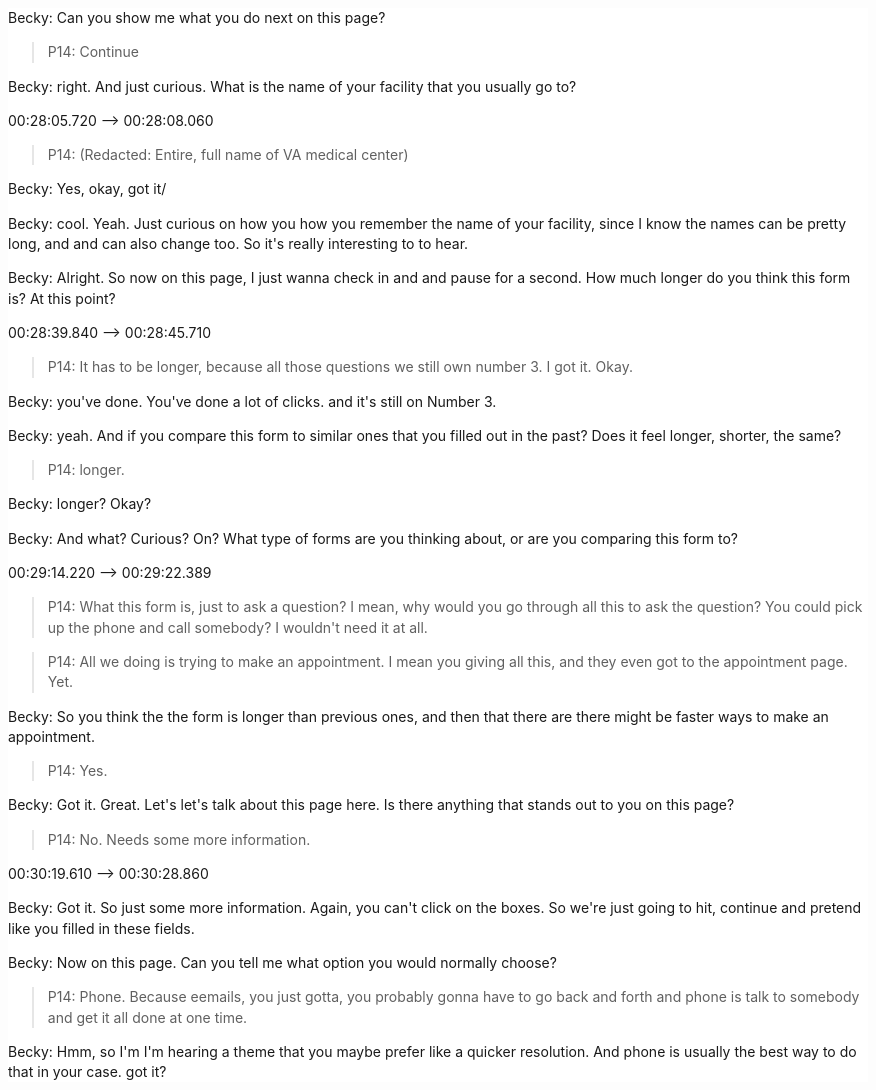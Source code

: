 Becky: Can you show me what you do next on this page?

> P14: Continue

Becky: right. And just curious. What is the name of your facility that you usually go to?

00:28:05.720 --> 00:28:08.060

> P14: (Redacted: Entire, full name of VA medical center)

Becky: Yes, okay, got it/

Becky: cool. Yeah. Just curious on how you how you remember the name of your facility, since I know the names can be pretty long, and and can also change too. So it's really interesting to to hear.

Becky: Alright. So now on this page, I just wanna check in and and pause for a second. How much longer do you think this form is? At this point?

00:28:39.840 --> 00:28:45.710

> P14: It has to be longer, because all those questions we still own number 3. I got it. Okay.

Becky: you've done. You've done a lot of clicks. and it's still on Number 3.

Becky: yeah. And if you compare this form to similar ones that you filled out in the past? Does it feel longer, shorter, the same?

> P14: longer.

Becky: longer? Okay?

Becky: And what? Curious? On? What type of forms are you thinking about, or are you comparing this form to?

00:29:14.220 --> 00:29:22.389

> P14: What this form is, just to ask a question? I mean, why would you go through all this to ask the question? You could pick up the phone and call somebody? I wouldn't need it at all.

> P14: All we doing is trying to make an appointment. I mean you giving all this, and they even got to the appointment page. Yet.

Becky: So you think the the form is longer than previous ones, and then that there are there might be faster ways to make an appointment.

> P14: Yes.

Becky: Got it. Great. Let's let's talk about this page here. Is there anything that stands out to you on this page?

> P14: No. Needs some more information.

00:30:19.610 --> 00:30:28.860

Becky: Got it. So just some more information. Again, you can't click on the boxes. So we're just going to hit, continue and pretend like you filled in these fields.

Becky: Now on this page. Can you tell me what option you would normally choose?

> P14: Phone. Because eemails, you just gotta, you probably gonna have to go back and forth and phone is talk to somebody and get it all done at one time.

Becky: Hmm, so I'm I'm hearing a theme that you maybe prefer like a quicker resolution. And phone is usually the best way to do that in your case.  got it?

